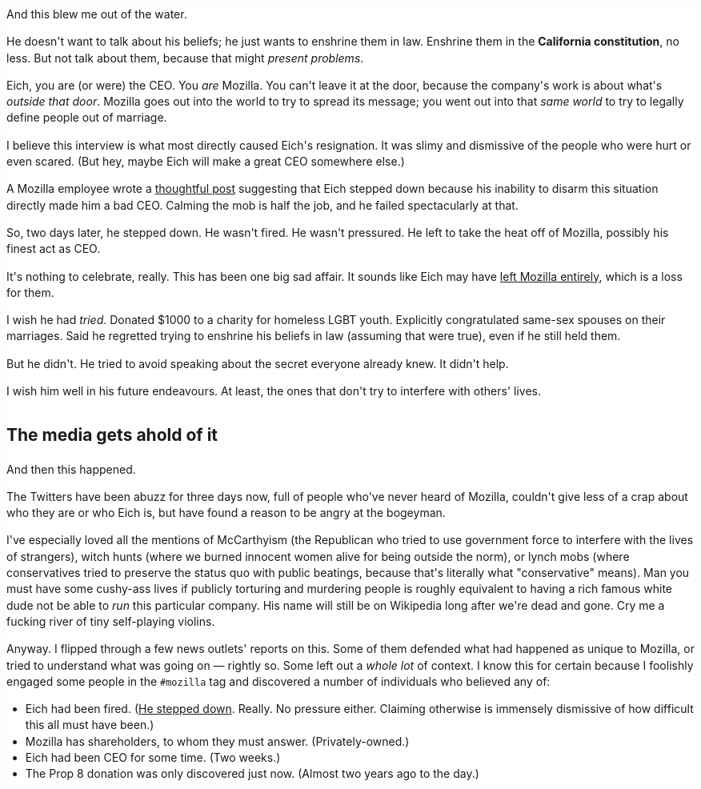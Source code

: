 And this blew me out of the water.

He doesn't want to talk about his beliefs; he just wants to enshrine them in law.  Enshrine them in the **California constitution**, no less.  But not talk about them, because that might _present problems_.

Eich, you are (or were) the CEO.  You _are_ Mozilla.  You can't leave it at the door, because the company's work is about what's _outside that door_.  Mozilla goes out into the world to try to spread its message; you went out into that _same world_ to try to legally define people out of marriage.

I believe this interview is what most directly caused Eich's resignation.  It was slimy and dismissive of the people who were hurt or even scared.  (But hey, maybe Eich will make a great CEO somewhere else.)

A Mozilla employee wrote a [thoughtful post](http://words.tofumatt.com/2014/04/03/the-need-to-lead/) suggesting that Eich stepped down because his inability to disarm this situation directly made him a bad CEO.  Calming the mob is half the job, and he failed spectacularly at that.

So, two days later, he stepped down.  He wasn't fired.  He wasn't pressured.  He left to take the heat off of Mozilla, possibly his finest act as CEO.

It's nothing to celebrate, really.  This has been one big sad affair.  It sounds like Eich may have [left Mozilla entirely](https://brendaneich.com/2014/04/the-next-mission/), which is a loss for them.

I wish he had _tried_.  Donated $1000 to a charity for homeless LGBT youth.  Explicitly congratulated same-sex spouses on their marriages.  Said he regretted trying to enshrine his beliefs in law (assuming that were true), even if he still held them.

But he didn't.  He tried to avoid speaking about the secret everyone already knew.  It didn't help.

I wish him well in his future endeavours.  At least, the ones that don't try to interfere with others' lives.


## The media gets ahold of it

And then this happened.

The Twitters have been abuzz for three days now, full of people who've never heard of Mozilla, couldn't give less of a crap about who they are or who Eich is, but have found a reason to be angry at the bogeyman.

I've especially loved all the mentions of McCarthyism (the Republican who tried to use government force to interfere with the lives of strangers), witch hunts (where we burned innocent women alive for being outside the norm), or lynch mobs (where conservatives tried to preserve the status quo with public beatings, because that's literally what "conservative" means).  Man you must have some cushy-ass lives if publicly torturing and murdering people is roughly equivalent to having a rich famous white dude not be able to _run_ this particular company.  His name will still be on Wikipedia long after we're dead and gone.  Cry me a fucking river of tiny self-playing violins.

Anyway.  I flipped through a few news outlets' reports on this.  Some of them defended what had happened as unique to Mozilla, or tried to understand what was going on — rightly so.  Some left out a _whole lot_ of context.  I know this for certain because I foolishly engaged some people in the `#mozilla` tag and discovered a number of individuals who believed any of:

* Eich had been fired.  ([He stepped down](https://blog.mozilla.org/blog/2014/04/03/brendan-eich-steps-down-as-mozilla-ceo/).  Really.  No pressure either.  Claiming otherwise is immensely dismissive of how difficult this all must have been.)
* Mozilla has shareholders, to whom they must answer.  (Privately-owned.)
* Eich had been CEO for some time.  (Two weeks.)
* The Prop 8 donation was only discovered just now.  (Almost two years ago to the day.)
